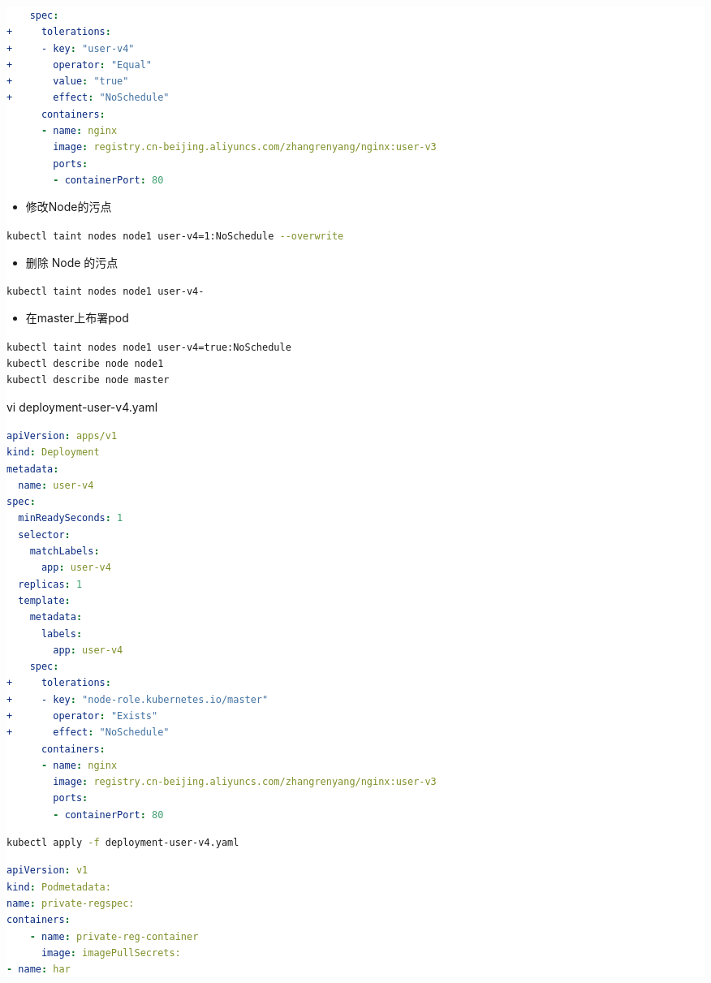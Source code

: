 ```yaml
    spec:  
+     tolerations:
+     - key: "user-v4"
+       operator: "Equal"
+       value: "true"
+       effect: "NoSchedule"
      containers:
      - name: nginx
        image: registry.cn-beijing.aliyuncs.com/zhangrenyang/nginx:user-v3 
        ports:
        - containerPort: 80
```
- 修改Node的污点
```bash
kubectl taint nodes node1 user-v4=1:NoSchedule --overwrite
```
- 删除 Node 的污点
```bash
kubectl taint nodes node1 user-v4-
```
- 在master上布署pod
```bash
kubectl taint nodes node1 user-v4=true:NoSchedule
kubectl describe node node1
kubectl describe node master
```
vi deployment-user-v4.yaml
```yaml
apiVersion: apps/v1 
kind: Deployment 
metadata:
  name: user-v4 
spec:
  minReadySeconds: 1
  selector:
    matchLabels:
      app: user-v4 
  replicas: 1 
  template:
    metadata:
      labels:
        app: user-v4 
    spec:  
+     tolerations:
+     - key: "node-role.kubernetes.io/master"
+       operator: "Exists"
+       effect: "NoSchedule"
      containers:
      - name: nginx
        image: registry.cn-beijing.aliyuncs.com/zhangrenyang/nginx:user-v3 
        ports:
        - containerPort: 80
```
```bash
kubectl apply -f deployment-user-v4.yaml
```
```yaml
apiVersion: v1
kind: Podmetadata:
name: private-regspec:
containers: 
    - name: private-reg-container 
      image: imagePullSecrets: 
- name: har
```